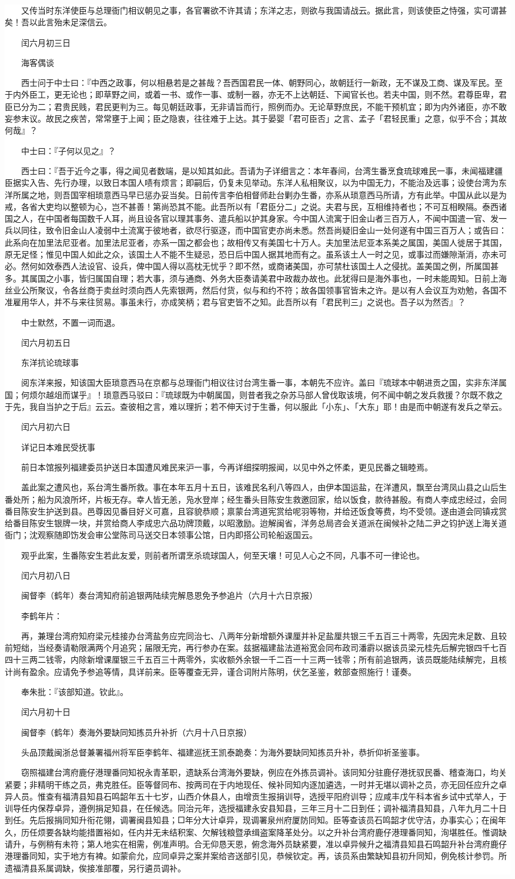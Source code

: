 　　又传当时东洋使臣与总理衙门相议朝见之事，各官署欲不许其请；东洋之志，则欲与我国请战云。据此言，则该使臣之恃强，实可谓甚矣！吾以此言殆未足深信云。 

　　闰六月初三日 

　　海客偶谈 

　　西士问于中士曰：『中西之政事，何以相悬若是之甚哉？吾西国君民一体、朝野同心，故朝廷行一新政，无不谋及工商、谋及军民。至于内外臣工，更无论也；即草野之间，或着一书、或作一事、或制一器，亦无不上达朝廷、下闻官长也。若夫中国，则不然。君尊臣卑，君臣已分为二；君贵民贱，君民更判为三。每见朝廷政事，无非请旨而行，照例而办。无论草野庶民，不能干预机宜；即为内外诸臣，亦不敢妄参末议。故民之疾苦，常常壅于上闻；臣之隐衷，往往难于上达。其于晏婴「君可臣否」之言、孟子「君轻民重」之意，似乎不合；其故何哉』？ 

　　中士曰：『子何以见之』？ 

　　西士曰：『吾于近今之事，得之闻见者数端，是以知其如此。吾请为子详细言之：本年春间，台湾生番烹食琉球难民一事，未闻福建疆臣据实入告、先行办理，以致日本国人啧有烦言；即嗣后，仍复未见举动。东洋人私相聚议，以为中国无力，不能治及远事；设使台湾为东洋所属之地，则吾国宰相琐意西马早已惩办妥当矣。日前传言李伯相督师赴台剿办生番，亦系从琐意西马所请，方有此举。中国从此以是为戒，各省大吏均以整顿为心，岂不甚善！第尚恐其不能。此吾所以有「君臣分二」之说。夫君与民，互相维持者也；不可互相睽隔。泰西诸国之人，在中国者每国数千人耳，尚且设各官以理其事务、遣兵船以护其身家。今中国人流寓于旧金山者三百万人，不闻中国遣一官、发一兵以同往，致令旧金山人凌弱中土流寓于彼地者，欲尽行驱逐，而中国官吏亦尚未悉。然吾尚疑旧金山一处何遂有中国三百万人；或告曰：此系向在加里法尼亚者。加里法尼亚者，亦系一国之都会也；故相传又有美国七十万人。夫加里法尼亚本系美之属国，美国人徙居于其国，原无足怪；惟见中国人如此之众，该国土人不能不生疑忌，恐日后中国人据其地而有之。虽系该土人一时之见，或事过而嫌隙渐消，亦未可必。然何如效泰西人法设官、设兵，俾中国人得以高枕无忧乎？即不然，或商诸美国，亦可禁杜该国土人之侵扰。盖美国之例，所属国甚多。其属国之小事，皆归属国自理；若大事，须与通商、外务大臣奏请美君中政裁办故也。此犹得曰是海外事也，一时未能周知。日前上海丝业公所聚议，令各丝商于卖丝时须向西人先索银两，然后付货，似与和约不符；故各国领事官皆未之许。是以有人会议互为劝勉，各国不准雇用华人，并不与来往贸易。事虽未行，亦成笑柄；君与官吏皆不之知。此吾所以有「君民判三」之说也。吾子以为然否』？ 

　　中士默然，不置一词而退。 

　　闰六月初五日 

　　东洋抗论琉球事 

　　阅东洋来报，知该国大臣琐意西马在京都与总理衙门相议往讨台湾生番一事，本朝先不应许。盖曰『琉球本中朝进贡之国，实非东洋属国；何烦尔越俎而谋乎』！琐意西马驳曰：『琉球既为中朝属国，则昔者我之杂苏马部人曾伐取该境，何不闻中朝之发兵救援？尔既不救之于先，我自当护之于后』云云。查彼相之言，难以理折；若不伸天讨于生番，何以服此「小东」、「大东」耶！由是而中朝遂有发兵之举云。 

　　闰六月初六日 

　　详记日本难民受抚事 

　　前日本馆报列福建委员护送日本国遭风难民来沪一事，今再详细探明报闻，以见中外之怀柔，更见民番之辑睦焉。 

　　盖此案之遭风也，系台湾生番所救。事在本年五月十五日，该难民名利八等四人，由伊本国运盐，在洋遭风，飘至台湾凤山县之山后生番处所；船为风浪所坏，片板无存。幸人皆无恙，凫水登岸；经生番头目陈安生救邀回家，给以饭食，款待甚殷。有商人李成忠经过，会同番目陈安生护送到县。邑尊因见番目好义可嘉，且容貌恭顺；禀蒙台湾道宪赏给呢羽等物，并给还饭食等费，均不受领。遂由道会同镇戎赏给番目陈安生银牌一块，并赏给商人李成忠六品功牌顶戴，以昭激励。迨解闽省，洋务总局咨会关道派在闽候补之陆二尹之钧护送上海关道衙门；沈观察随即饬发会审公堂陈司马送交日本领事公馆，日内即搭公司轮船返国云。 

　　观乎此案，生番陈安生若此友爱，则前者所谓烹杀琉球国人，何至天壤！可见人心之不同，凡事不可一律论也。 

　　闰六月初八日 

　　闽督李（鹤年）奏台湾知府前追银两陆续完解恳恩免予参追片（六月十六日京报） 

　　李鹤年片： 

　　再，兼理台湾府知府梁元桂接办台湾盐务应完同治七、八两年分新增额外课厘并补足盐厘共银三千五百三十两零，先因完未足数、且较前短绌，当经奏请勒限满两个月追究；届限无完，再行参办在案。兹据福建盐法道裕宽会同布政司潘霨以据该员梁元桂先后解完银四千七百四十三两二钱零，内除新增课厘银三千五百三十两零外，实收额外余银一千二百一十三两一钱零；所有前追银两，该员既能陆续解完，且核计尚有盈余。应请免予参追等情，具详前来。臣等覆查无异，谨合词附片陈明，伏乞圣鉴，敕部查照施行！谨奏。 

　　奉朱批：『该部知道。钦此』。 

　　闰六月初十日 

　　闽督李（鹤年）奏海外要缺同知拣员升补折（六月十八日京报） 

　　头品顶戴闽浙总督兼署福州将军臣李鹤年、福建巡抚王凯泰跪奏：为海外要缺同知拣员升补，恭折仰祈圣鉴事。 

　　窃照福建台湾府鹿仔港理番同知祝永青革职，遗缺系台湾海外要缺，例应在外拣员调补。该同知分驻鹿仔港抚驭民番、稽查海口，均关紧要；非精明干练之员，弗克胜任。臣等督同布、按两司在于内地现任、候补同知内逐加遴选，一时并无堪以调补之员，亦无回任应升之卓异人员。惟查有福清县知县石鸣韶年五十七岁，山西介休县人，由增贡生报捐训导，选授平阳府训导；应咸丰戊午科本省乡试中式举人，于训导任内保荐卓异，遵例捐足知县，在任候选。同治元年，选授福建永安县知县，三年三月十二日到任；调补福清县知县，八年九月二十日到任。先后报捐同知升衔花翎，调署闽县知县；□年分大计卓异，现调署泉州府厦防同知。臣等查该员石鸣韶才优守洁，办事实心；在闽年久，历任烦要各缺均能措置裕如，任内并无未结积案、欠解钱粮暨承缉盗案降革处分。以之升补台湾府鹿仔港理番同知，洵堪胜任。惟调缺请升，与例稍有未符；第人地实在相需，例准声明。合无仰恳天恩，俯念海外员缺紧要，准以卓异候升之福清县知县石鸣韶升补台湾府鹿仔港理番同知，实于地方有裨。如蒙俞允，应同卓异之案并案给咨送部引见，恭候钦定。再，该员系由繁缺知县初升同知，例免核计参罚。所遗福清县系属调缺，俟接准部覆，另行遴员调补。  
